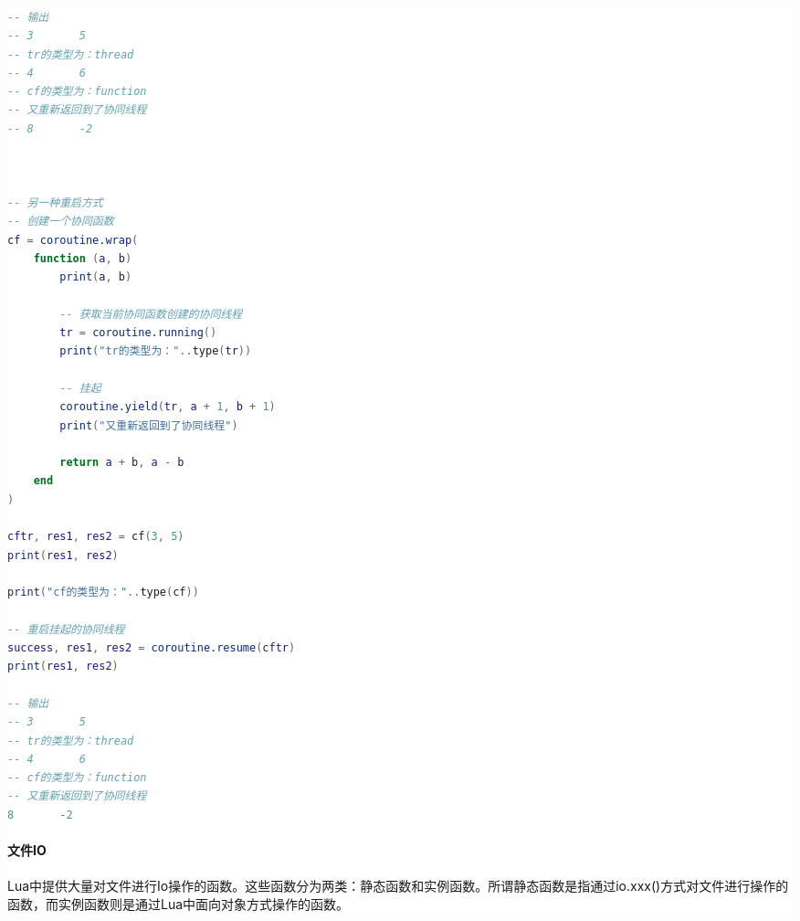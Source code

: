 ```lua
-- 输出
-- 3       5
-- tr的类型为：thread
-- 4       6
-- cf的类型为：function
-- 又重新返回到了协同线程
-- 8       -2



-- 另一种重启方式
-- 创建一个协同函数
cf = coroutine.wrap(
	function (a, b)
        print(a, b)
        
        -- 获取当前协同函数创建的协同线程
        tr = coroutine.running()
        print("tr的类型为："..type(tr))
        
        -- 挂起
        coroutine.yield(tr, a + 1, b + 1)
        print("又重新返回到了协同线程")
        
        return a + b, a - b
    end
)

cftr, res1, res2 = cf(3, 5)
print(res1, res2)

print("cf的类型为："..type(cf))

-- 重启挂起的协同线程
success, res1, res2 = coroutine.resume(cftr)
print(res1, res2)

-- 输出
-- 3       5
-- tr的类型为：thread
-- 4       6
-- cf的类型为：function
-- 又重新返回到了协同线程
8       -2
```



#### 文件IO

Lua中提供大量对文件进行Io操作的函数。这些函数分为两类：静态函数和实例函数。所谓静态函数是指通过io.xxx()方式对文件进行操作的函数，而实例函数则是通过Lua中面向对象方式操作的函数。
